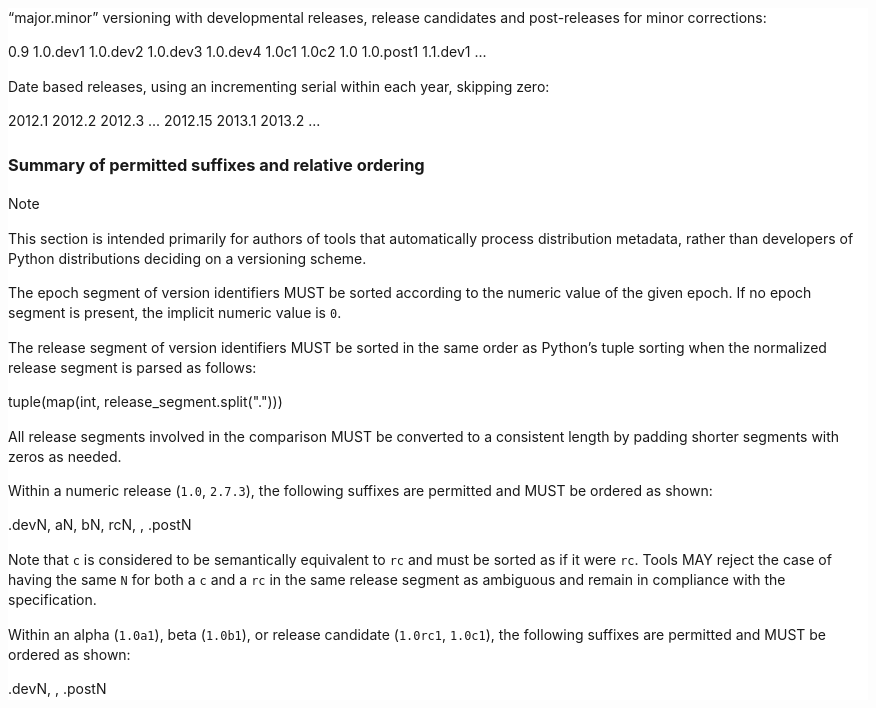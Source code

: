 “major.minor” versioning with developmental releases, release candidates and post-releases for minor corrections:

0.9
1.0.dev1
1.0.dev2
1.0.dev3
1.0.dev4
1.0c1
1.0c2
1.0
1.0.post1
1.1.dev1
...

Date based releases, using an incrementing serial within each year, skipping zero:

2012.1
2012.2
2012.3
...
2012.15
2013.1
2013.2
...

### Summary of permitted suffixes and relative ordering

Note

This section is intended primarily for authors of tools that automatically process distribution metadata, rather than developers of Python distributions deciding on a versioning scheme.

The epoch segment of version identifiers MUST be sorted according to the numeric value of the given epoch. If no epoch segment is present, the implicit numeric value is `0`.

The release segment of version identifiers MUST be sorted in the same order as Python’s tuple sorting when the normalized release segment is parsed as follows:

tuple(map(int, release_segment.split(".")))

All release segments involved in the comparison MUST be converted to a consistent length by padding shorter segments with zeros as needed.

Within a numeric release (`1.0`, `2.7.3`), the following suffixes are permitted and MUST be ordered as shown:

.devN, aN, bN, rcN, <no suffix>, .postN

Note that `c` is considered to be semantically equivalent to `rc` and must be sorted as if it were `rc`. Tools MAY reject the case of having the same `N` for both a `c` and a `rc` in the same release segment as ambiguous and remain in compliance with the specification.

Within an alpha (`1.0a1`), beta (`1.0b1`), or release candidate (`1.0rc1`, `1.0c1`), the following suffixes are permitted and MUST be ordered as shown:

.devN, <no suffix>, .postN
